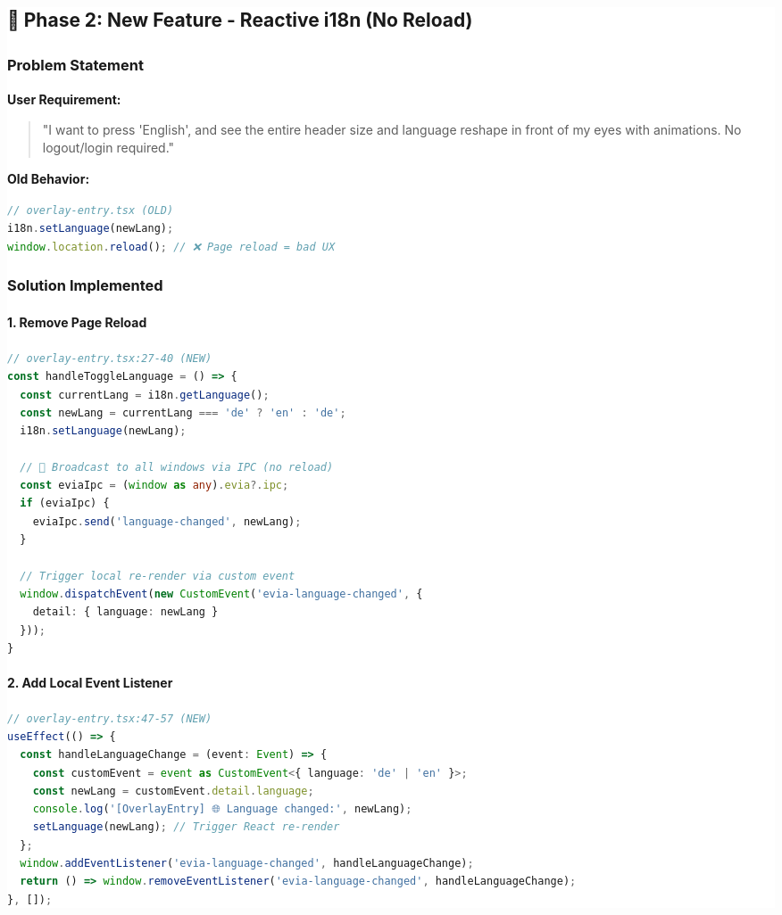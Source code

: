 
## 🔧 Phase 2: New Feature - Reactive i18n (No Reload)

### Problem Statement
**User Requirement:**
> "I want to press 'English', and see the entire header size and language reshape in front of my eyes with animations. No logout/login required."

**Old Behavior:**
```typescript
// overlay-entry.tsx (OLD)
i18n.setLanguage(newLang);
window.location.reload(); // ❌ Page reload = bad UX
```

### Solution Implemented

#### 1. Remove Page Reload
```typescript
// overlay-entry.tsx:27-40 (NEW)
const handleToggleLanguage = () => {
  const currentLang = i18n.getLanguage();
  const newLang = currentLang === 'de' ? 'en' : 'de';
  i18n.setLanguage(newLang);
  
  // 🔧 Broadcast to all windows via IPC (no reload)
  const eviaIpc = (window as any).evia?.ipc;
  if (eviaIpc) {
    eviaIpc.send('language-changed', newLang);
  }
  
  // Trigger local re-render via custom event
  window.dispatchEvent(new CustomEvent('evia-language-changed', { 
    detail: { language: newLang } 
  }));
}
```

#### 2. Add Local Event Listener
```typescript
// overlay-entry.tsx:47-57 (NEW)
useEffect(() => {
  const handleLanguageChange = (event: Event) => {
    const customEvent = event as CustomEvent<{ language: 'de' | 'en' }>;
    const newLang = customEvent.detail.language;
    console.log('[OverlayEntry] 🌐 Language changed:', newLang);
    setLanguage(newLang); // Trigger React re-render
  };
  window.addEventListener('evia-language-changed', handleLanguageChange);
  return () => window.removeEventListener('evia-language-changed', handleLanguageChange);
}, []);
```
